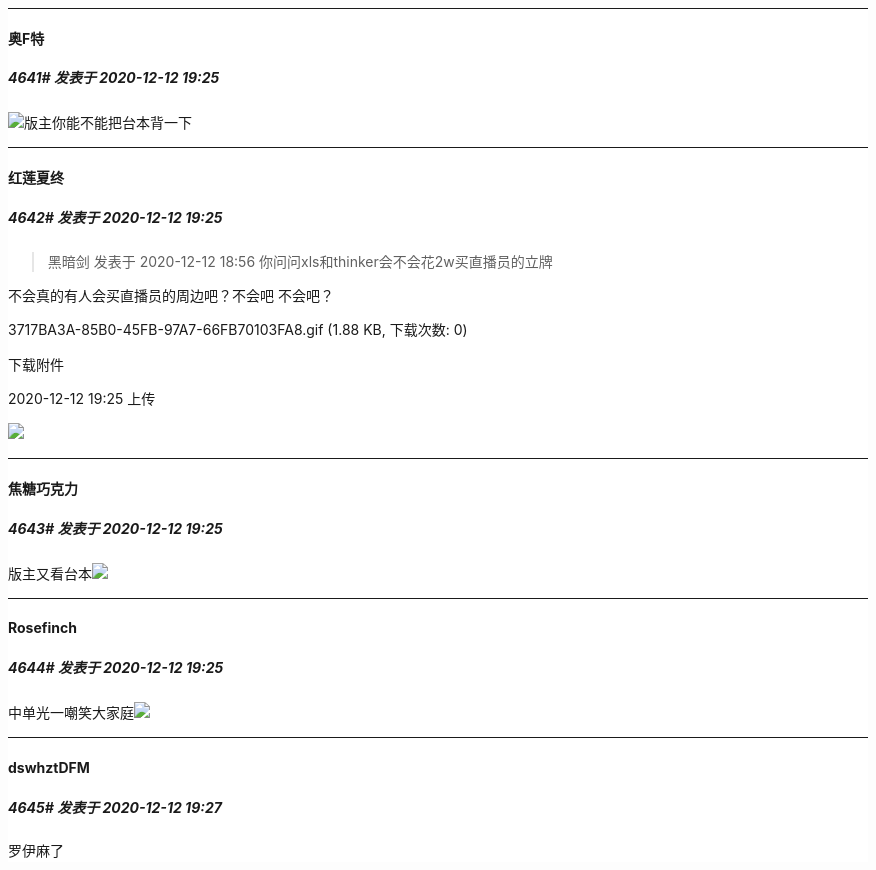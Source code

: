
-----

####  奥F特  
##### 4641#       发表于 2020-12-12 19:25


<img src="https://static.saraba1st.com/image/smiley/face2017/067.png" referrerpolicy="no-referrer">版主你能不能把台本背一下


-----

####  红莲夏终  
##### 4642#       发表于 2020-12-12 19:25


<blockquote>黑暗剑 发表于 2020-12-12 18:56
你问问xls和thinker会不会花2w买直播员的立牌</blockquote>
不会真的有人会买直播员的周边吧？不会吧 不会吧？


3717BA3A-85B0-45FB-97A7-66FB70103FA8.gif
(1.88 KB, 下载次数: 0)


下载附件


2020-12-12 19:25 上传


<img src="https://img.saraba1st.com/forum/202012/12/192521q2h303tf6ttl3j6d.gif" referrerpolicy="no-referrer">


-----

####  焦糖巧克力  
##### 4643#       发表于 2020-12-12 19:25


版主又看台本<img src="https://static.saraba1st.com/image/smiley/face2017/067.png" referrerpolicy="no-referrer">


-----

####  Rosefinch  
##### 4644#       发表于 2020-12-12 19:25


中单光一嘲笑大家庭<img src="https://static.saraba1st.com/image/smiley/face2017/067.png" referrerpolicy="no-referrer">


-----

####  dswhztDFM  
##### 4645#       发表于 2020-12-12 19:27


罗伊麻了
